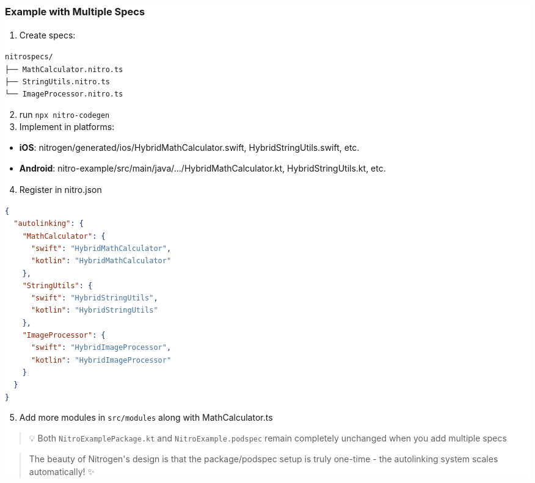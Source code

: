 ### Example with Multiple Specs
1. Create specs:
```sh
nitrospecs/
├── MathCalculator.nitro.ts
├── StringUtils.nitro.ts
└── ImageProcessor.nitro.ts
```
2. run `npx nitro-codegen`
3. Implement in platforms:

- **iOS**: nitrogen/generated/ios/HybridMathCalculator.swift, HybridStringUtils.swift, etc.

- **Android**: nitro-example/src/main/java/.../HybridMathCalculator.kt, HybridStringUtils.kt, etc.
4. Register in nitro.json
```json
{
  "autolinking": {
    "MathCalculator": {
      "swift": "HybridMathCalculator",
      "kotlin": "HybridMathCalculator"
    },
    "StringUtils": {
      "swift": "HybridStringUtils", 
      "kotlin": "HybridStringUtils"
    },
    "ImageProcessor": {
      "swift": "HybridImageProcessor",
      "kotlin": "HybridImageProcessor"
    }
  }
}
```
5. Add more modules in `src/modules` along with MathCalculator.ts

> 💡 Both `NitroExamplePackage.kt` and `NitroExample.podspec` remain completely unchanged when you add multiple specs

> The beauty of Nitrogen's design is that the package/podspec setup is truly one-time - the autolinking system scales automatically! ✨